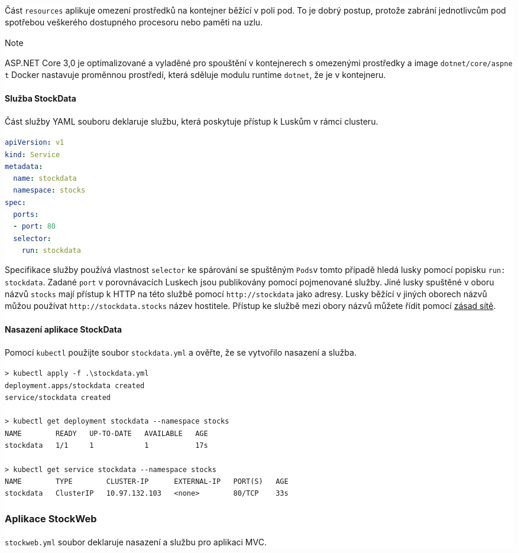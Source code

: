 Část `resources` aplikuje omezení prostředků na kontejner běžící v poli pod. To je dobrý postup, protože zabrání jednotlivcům pod spotřebou veškerého dostupného procesoru nebo paměti na uzlu.

> [!NOTE]
> ASP.NET Core 3,0 je optimalizované a vyladěné pro spouštění v kontejnerech s omezenými prostředky a image `dotnet/core/aspnet` Docker nastavuje proměnnou prostředí, která sděluje modulu runtime `dotnet`, že je v kontejneru.

#### <a name="the-stockdata-service"></a>Služba StockData

Část služby YAML souboru deklaruje službu, která poskytuje přístup k Luskům v rámci clusteru.

```yaml
apiVersion: v1
kind: Service
metadata:
  name: stockdata
  namespace: stocks
spec:
  ports:
  - port: 80
  selector:
    run: stockdata
```

Specifikace služby používá vlastnost `selector` ke spárování se spuštěným `Pods`v tomto případě hledá lusky pomocí popisku `run: stockdata`. Zadané `port` v porovnávacích Luskech jsou publikovány pomocí pojmenované služby. Jiné lusky spuštěné v oboru názvů `stocks` mají přístup k HTTP na této službě pomocí `http://stockdata` jako adresy. Lusky běžící v jiných oborech názvů můžou používat `http://stockdata.stocks` název hostitele. Přístup ke službě mezi obory názvů můžete řídit pomocí [zásad sítě](https://kubernetes.io/docs/concepts/services-networking/network-policies/).

#### <a name="deploy-the-stockdata-application"></a>Nasazení aplikace StockData

Pomocí `kubectl` použijte soubor `stockdata.yml` a ověřte, že se vytvořilo nasazení a služba.

```console
> kubectl apply -f .\stockdata.yml
deployment.apps/stockdata created
service/stockdata created

> kubectl get deployment stockdata --namespace stocks
NAME        READY   UP-TO-DATE   AVAILABLE   AGE
stockdata   1/1     1            1           17s

> kubectl get service stockdata --namespace stocks
NAME        TYPE        CLUSTER-IP      EXTERNAL-IP   PORT(S)   AGE
stockdata   ClusterIP   10.97.132.103   <none>        80/TCP    33s
```

### <a name="the-stockweb-application"></a>Aplikace StockWeb

`stockweb.yml` soubor deklaruje nasazení a službu pro aplikaci MVC.
